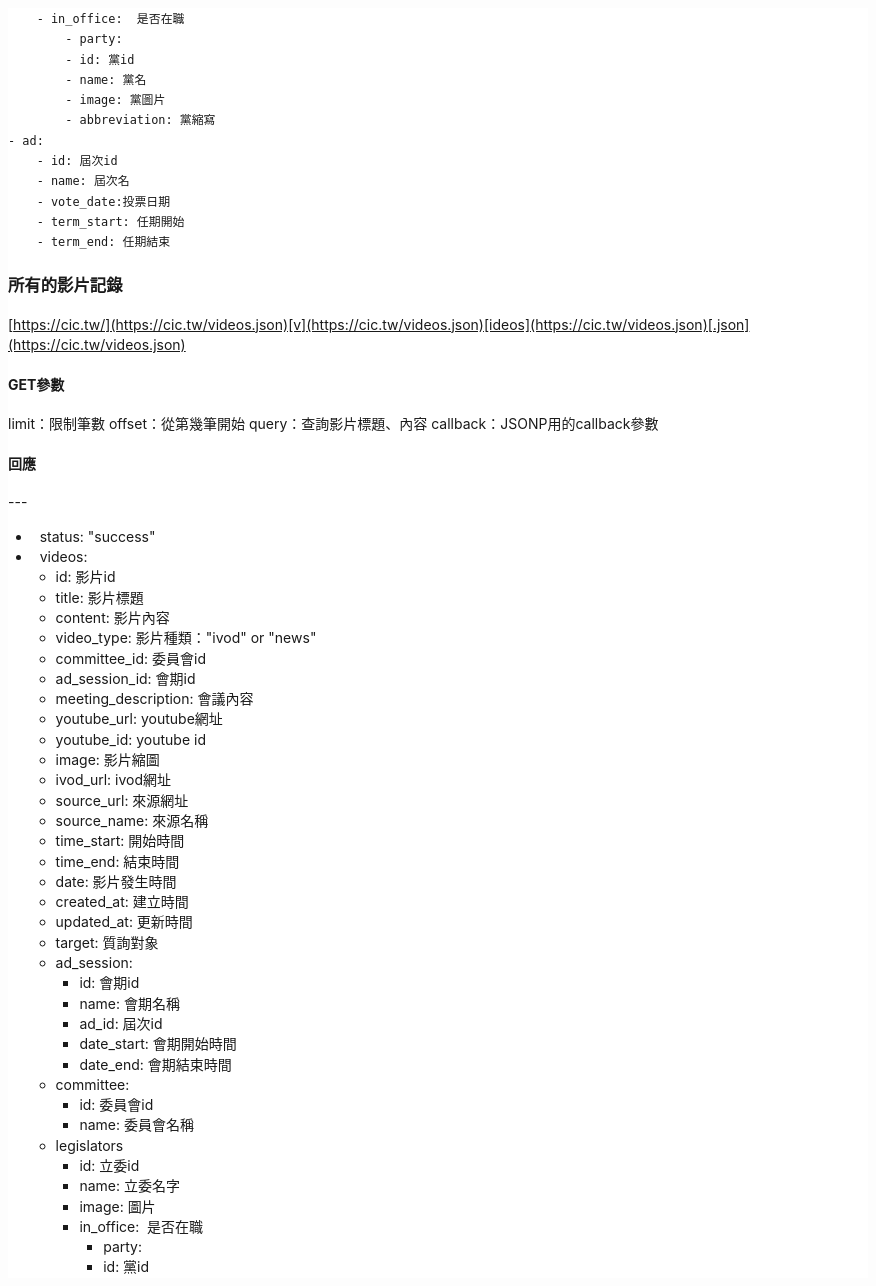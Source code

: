         - in_office:  是否在職
            - party:
            - id: 黨id
            - name: 黨名
            - image: 黨圖片
            - abbreviation: 黨縮寫
    - ad:
        - id: 屆次id
        - name: 屆次名
        - vote_date:投票日期
        - term_start: 任期開始
        - term_end: 任期結束

### 所有的影片記錄

[https://cic.tw/](https://cic.tw/videos.json)[v](https://cic.tw/videos.json)[ideos](https://cic.tw/videos.json)[.json](https://cic.tw/videos.json)

#### GET參數

limit：限制筆數
offset：從第幾筆開始
query：查詢影片標題、內容
callback：JSONP用的callback參數

#### 回應

\-\-\-
-   status: "success"
-   videos:
    - id: 影片id
    - title: 影片標題
    - content: 影片內容
    - video_type: 影片種類："ivod" or "news"
    - committee_id: 委員會id
    - ad\_session\_id: 會期id
    - meeting_description: 會議內容
    - youtube_url: youtube網址
    - youtube_id: youtube id
    - image: 影片縮圖
    - ivod_url: ivod網址
    - source_url: 來源網址
    - source_name: 來源名稱
    - time_start: 開始時間
    - time_end: 結束時間
    - date: 影片發生時間
    - created_at: 建立時間
    - updated_at: 更新時間
    - target: 質詢對象
    - ad_session:
        - id: 會期id
        - name: 會期名稱
        - ad_id: 屆次id
        - date_start: 會期開始時間
        - date_end: 會期結束時間
    - committee:
        - id: 委員會id
        - name: 委員會名稱
    - legislators
        - id: 立委id
        - name: 立委名字
        - image: 圖片
        - in_office:  是否在職
            - party:
            - id: 黨id